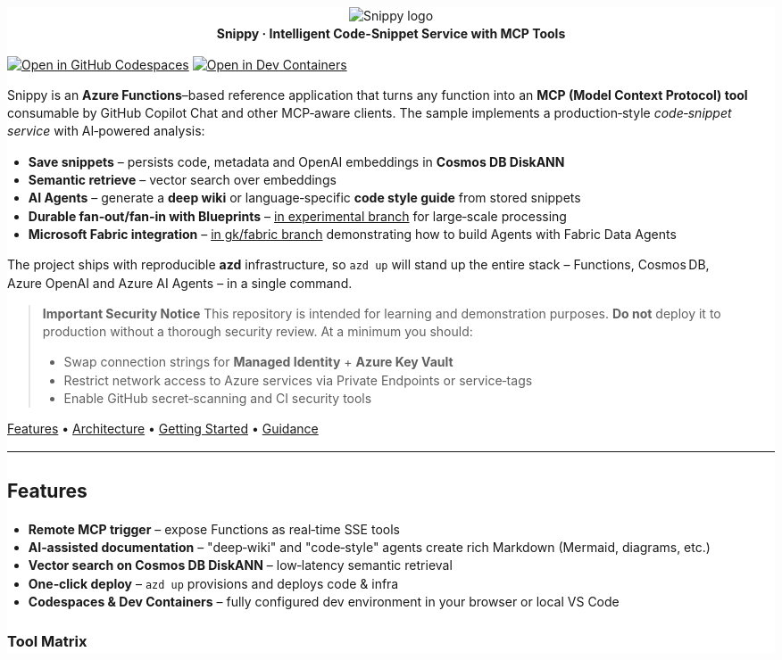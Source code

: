 

<p align="center">
  <img src="https://raw.githubusercontent.com/Azure-Samples/snippy/main/.github/assets/snippy-logo-large.png" alt="Snippy logo" width="150"><br>
  <b>Snippy · Intelligent Code-Snippet Service with MCP Tools</b>
</p>

[![Open in GitHub Codespaces](https://github.com/codespaces/badge.svg)](https://github.com/codespaces/new?hide_repo_select=true&ref=main&repo=Azure-Samples/snippy&machine=basicLinux32gb&devcontainer_path=.devcontainer%2Fdevcontainer.json)
[![Open in Dev Containers](https://img.shields.io/static/v1?style=for-the-badge&label=Dev%20Containers&message=Open&color=blue&logo=visualstudiocode)](https://vscode.dev/redirect?url=vscode://ms-vscode-remote.remote-containers/cloneInVolume?url=https://github.com/Azure-Samples/snippy)

Snippy is an **Azure Functions**–based reference application that turns any function into an **MCP (Model Context Protocol) tool** consumable by GitHub Copilot Chat and other MCP‑aware clients. The sample implements a production‑style *code‑snippet service* with AI‑powered analysis:

* **Save snippets** – persists code, metadata and OpenAI embeddings in **Cosmos DB DiskANN**
* **Semantic retrieve** – vector search over embeddings
* **AI Agents** – generate a **deep wiki** or language‑specific **code style guide** from stored snippets
* **Durable fan‑out/fan‑in with Blueprints** – [in experimental branch](https://github.com/Azure-Samples/snippy/tree/gk/durable-functions) for large‑scale processing
* **Microsoft Fabric integration** – [in gk/fabric branch](https://github.com/Azure-Samples/snippy/tree/gk/fabric) demonstrating how to build Agents with Fabric Data Agents


The project ships with reproducible **azd** infrastructure, so `azd up` will stand up the entire stack – Functions, Cosmos DB, Azure OpenAI and Azure AI Agents – in a single command.

> **Important Security Notice**
> This repository is intended for learning and demonstration purposes. **Do not** deploy it to production without a thorough security review. At a minimum you should:
>
> * Swap connection strings for **Managed Identity** + **Azure Key Vault**
> * Restrict network access to Azure services via Private Endpoints or service‑tags
> * Enable GitHub secret‑scanning and CI security tools

[Features](#features) • [Architecture](#architecture-diagram) • [Getting Started](#getting-started) • [Guidance](#guidance)

---

## Features

* **Remote MCP trigger** – expose Functions as real‑time SSE tools
* **AI‑assisted documentation** – "deep‑wiki" and "code‑style" agents create rich Markdown (Mermaid, diagrams, etc.)
* **Vector search on Cosmos DB DiskANN** – low‑latency semantic retrieval
* **One‑click deploy** – `azd up` provisions and deploys code & infra
* **Codespaces & Dev Containers** – fully configured dev environment in your browser or local VS Code

### Tool Matrix
